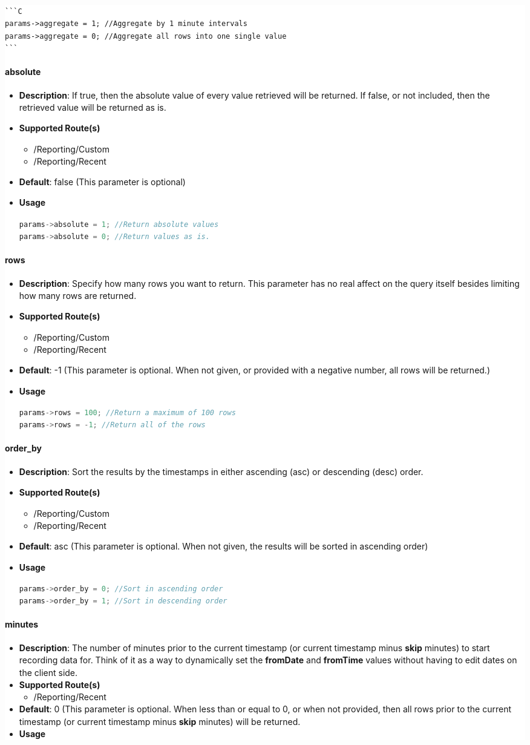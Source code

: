 	```C
	params->aggregate = 1; //Aggregate by 1 minute intervals
	params->aggregate = 0; //Aggregate all rows into one single value
	```
	
#### absolute
- **Description**: If true, then the absolute value of every value retrieved will be returned. If false, or not included, then the retrieved value will be returned as is.
- **Supported Route(s)**
	- /Reporting/Custom
	- /Reporting/Recent
- **Default**: false (This parameter is optional)
- **Usage**

	```C
	params->absolute = 1; //Return absolute values
	params->absolute = 0; //Return values as is.
	```
	
#### rows
- **Description**: Specify how many rows you want to return. This parameter has no real affect on the query itself besides limiting how many rows are returned.
- **Supported Route(s)**
	- /Reporting/Custom
	- /Reporting/Recent
- **Default**: -1 (This parameter is optional. When not given, or provided with a negative number, all rows will be returned.)
- **Usage**

	```C
	params->rows = 100; //Return a maximum of 100 rows
	params->rows = -1; //Return all of the rows
	```
	
#### order_by
- **Description**: Sort the results by the timestamps in either ascending (asc) or descending (desc) order.
- **Supported Route(s)**
	- /Reporting/Custom
	- /Reporting/Recent
- **Default**: asc (This parameter is optional. When not given, the results will be sorted in ascending order)
- **Usage**

	```C
	params->order_by = 0; //Sort in ascending order
	params->order_by = 1; //Sort in descending order
	```
	
#### minutes
- **Description**: The number of minutes prior to the current timestamp (or current timestamp minus **skip** minutes) to start recording data for. Think of it as a way to dynamically set the **fromDate** and **fromTime** values without having to edit dates on the client side.
- **Supported Route(s)**
	- /Reporting/Recent
- **Default**: 0 (This parameter is optional. When less than or equal to 0, or when not provided, then all rows prior to the current timestamp (or current timestamp minus **skip** minutes) will be returned.
- **Usage**
